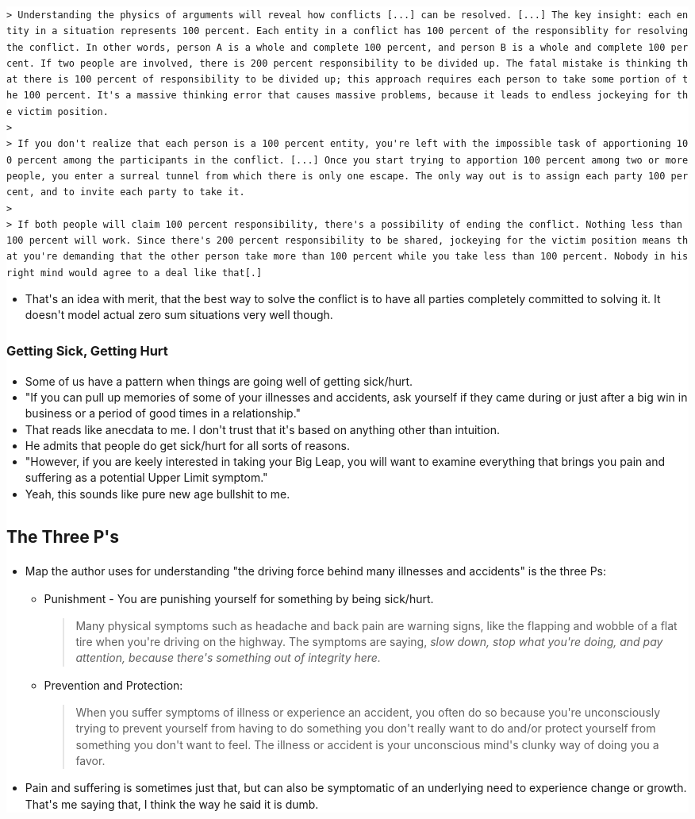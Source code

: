     > Understanding the physics of arguments will reveal how conflicts [...] can be resolved. [...] The key insight: each entity in a situation represents 100 percent. Each entity in a conflict has 100 percent of the responsiblity for resolving the conflict. In other words, person A is a whole and complete 100 percent, and person B is a whole and complete 100 percent. If two people are involved, there is 200 percent responsibility to be divided up. The fatal mistake is thinking that there is 100 percent of responsibility to be divided up; this approach requires each person to take some portion of the 100 percent. It's a massive thinking error that causes massive problems, because it leads to endless jockeying for the victim position.
    >
    > If you don't realize that each person is a 100 percent entity, you're left with the impossible task of apportioning 100 percent among the participants in the conflict. [...] Once you start trying to apportion 100 percent among two or more people, you enter a surreal tunnel from which there is only one escape. The only way out is to assign each party 100 percent, and to invite each party to take it.
    >
    > If both people will claim 100 percent responsibility, there's a possibility of ending the conflict. Nothing less than 100 percent will work. Since there's 200 percent responsibility to be shared, jockeying for the victim position means that you're demanding that the other person take more than 100 percent while you take less than 100 percent. Nobody in his right mind would agree to a deal like that[.]

* That's an idea with merit, that the best way to solve the conflict is to have all parties completely committed to solving it. It doesn't model actual zero sum situations very well though.

### Getting Sick, Getting Hurt

* Some of us have a pattern when things are going well of getting sick/hurt.
* "If you can pull up memories of some of your illnesses and accidents, ask yourself if they came during or just after a big win in business or a period of good times in a relationship."
* That reads like anecdata to me. I don't trust that it's based on anything other than intuition.
* He admits that people do get sick/hurt for all sorts of reasons.
* "However, if you are keely interested in taking your Big Leap, you will want to examine everything that brings you pain and suffering as a potential Upper Limit symptom."
* Yeah, this sounds like pure new age bullshit to me.

## The Three P's

* Map the author uses for understanding "the driving force behind many illnesses and accidents" is the three Ps:
    * Punishment - You are punishing yourself for something by being sick/hurt.

        > Many physical symptoms such as headache and back pain are warning signs, like the flapping and wobble of a flat tire when you're driving on the highway. The symptoms are saying, _slow down, stop what you're doing, and pay attention, because there's something out of integrity here._

    * Prevention and Protection:

        > When you suffer symptoms of illness or experience an accident, you often do so because you're unconsciously trying to prevent yourself from having to do something you don't really want to do and/or protect yourself from something you don't want to feel. The illness or accident is your unconscious mind's clunky way of doing you a favor.

* Pain and suffering is sometimes just that, but can also be symptomatic of an underlying need to experience change or growth. That's me saying that, I think the way he said it is dumb.
